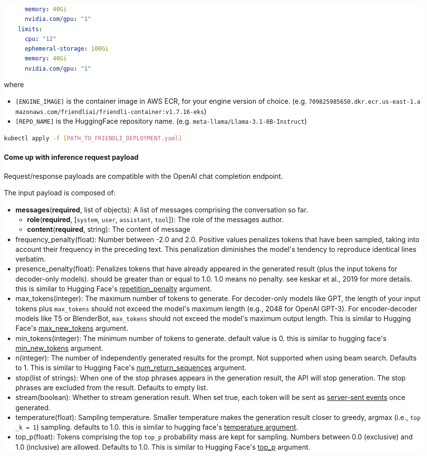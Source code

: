 ```yaml
      memory: 40Gi
      nvidia.com/gpu: "1"
    limits:
      cpu: "12"
      ephemeral-storage: 100Gi
      memory: 40Gi
      nvidia.com/gpu: "1"
```

where

- `[ENGINE_IMAGE]` is the container image in AWS ECR, for your engine version of choice.
  (e.g. `709825985650.dkr.ecr.us-east-1.amazonaws.com/friendliai/friendli-container:v1.7.16-eks`)
- `[REPO_NAME]` is the HuggingFace repository name.
  (e.g. `meta-llama/Llama-3.1-8B-Instruct`)

```sh
kubectl apply -f [PATH_TO_FRIENDLI_DEPLOYMENT.yaml]
```

#### Come up with inference request payload

Request/response payloads are compatible with the OpenAI chat completion endpoint.

The input payload is composed of:
- **messages**(**required**, list of objects): A list of messages comprising the conversation so far.
  - **role**(**required**, [`system`, `user`, `assistant`, `tool`]): The role of the messages author.
  - **content**(**required**, string): The content of message
- frequency_penalty(float): Number between -2.0 and 2.0. Positive values penalizes tokens that have been sampled, taking into account their frequency in the preceding text. This penalization diminishes the model's tendency to reproduce identical lines verbatim.
- presence_penalty(float): Penalizes tokens that have already appeared in the generated result (plus the input tokens for decoder-only models). should be greater than or equal to 1.0. 1.0 means no penalty. see keskar et al., 2019 for more details. this is similar to Hugging Face's [repetition_penalty](https://huggingface.co/docs/transformers/v4.26.0/en/main_classes/text_generation#transformers.generationconfig.repetition_penalty) argument.
- max_tokens(integer): The maximum number of tokens to generate. For decoder-only models like GPT, the length of your input tokens plus `max_tokens` should not exceed the model's maximum length (e.g., 2048 for OpenAI GPT-3). For encoder-decoder models like T5 or BlenderBot, `max_tokens` should not exceed the model's maximum output length. This is similar to Hugging Face's [max_new_tokens](https://huggingface.co/docs/transformers/v4.26.0/en/main_classes/text_generation#transformers.GenerationConfig.max_new_tokens) argument.
- min_tokens(integer): The minimum number of tokens to generate. default value is 0. this is similar to hugging face's [min_new_tokens](https://huggingface.co/docs/transformers/v4.26.0/en/main_classes/text_generation#transformers.generationconfig.min_new_tokens) argument.
- n(integer): The number of independently generated results for the prompt. Not supported when using beam search. Defaults to 1. This is similar to Hugging Face's [num_return_sequences](https://huggingface.co/docs/transformers/v4.26.0/en/main_classes/text_generation#transformers.GenerationConfig.num_return_sequences) argument.
- stop(list of strings): When one of the stop phrases appears in the generation result, the API will stop generation. The stop phrases are excluded from the result. Defaults to empty list.
- stream(boolean): Whether to stream generation result. When set true, each token will be sent as [server-sent events](https://developer.mozilla.org/en-US/docs/Web/API/Server-sent_events/Using_server-sent_events#event_stream_format) once generated.
- temperature(float): Sampling temperature. Smaller temperature makes the generation result closer to greedy, argmax (i.e., `top_k = 1`) sampling. defaults to 1.0. this is similar to hugging face's [temperature argument](https://huggingface.co/docs/transformers/v4.26.0/en/main_classes/text_generation#transformers.generationconfig.temperature).
- top_p(float): Tokens comprising the top `top_p` probability mass are kept for sampling. Numbers between 0.0 (exclusive) and 1.0 (inclusive) are allowed. Defaults to 1.0. This is similar to Hugging Face's [top_p](https://huggingface.co/docs/transformers/v4.26.0/en/main_classes/text_generation#transformers.GenerationConfig.top_p) argument.